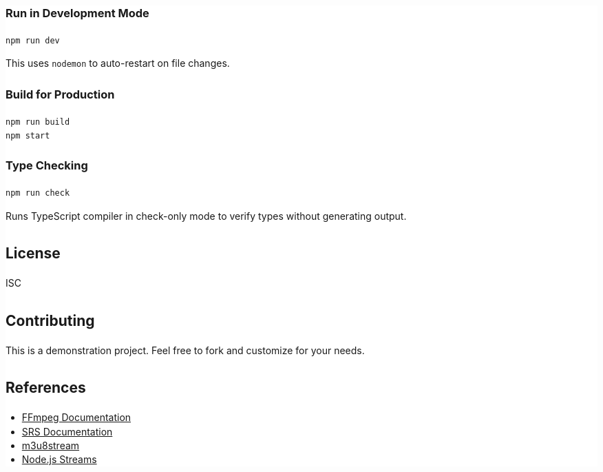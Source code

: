 ### Run in Development Mode

```bash
npm run dev
```

This uses `nodemon` to auto-restart on file changes.

### Build for Production

```bash
npm run build
npm start
```

### Type Checking

```bash
npm run check
```

Runs TypeScript compiler in check-only mode to verify types without generating output.

## License

ISC

## Contributing

This is a demonstration project. Feel free to fork and customize for your needs.

## References

- [FFmpeg Documentation](https://ffmpeg.org/documentation.html)
- [SRS Documentation](https://ossrs.io/lts/en-us/docs/v5/doc/introduction)
- [m3u8stream](https://github.com/fent/node-m3u8stream)
- [Node.js Streams](https://nodejs.org/api/stream.html)

